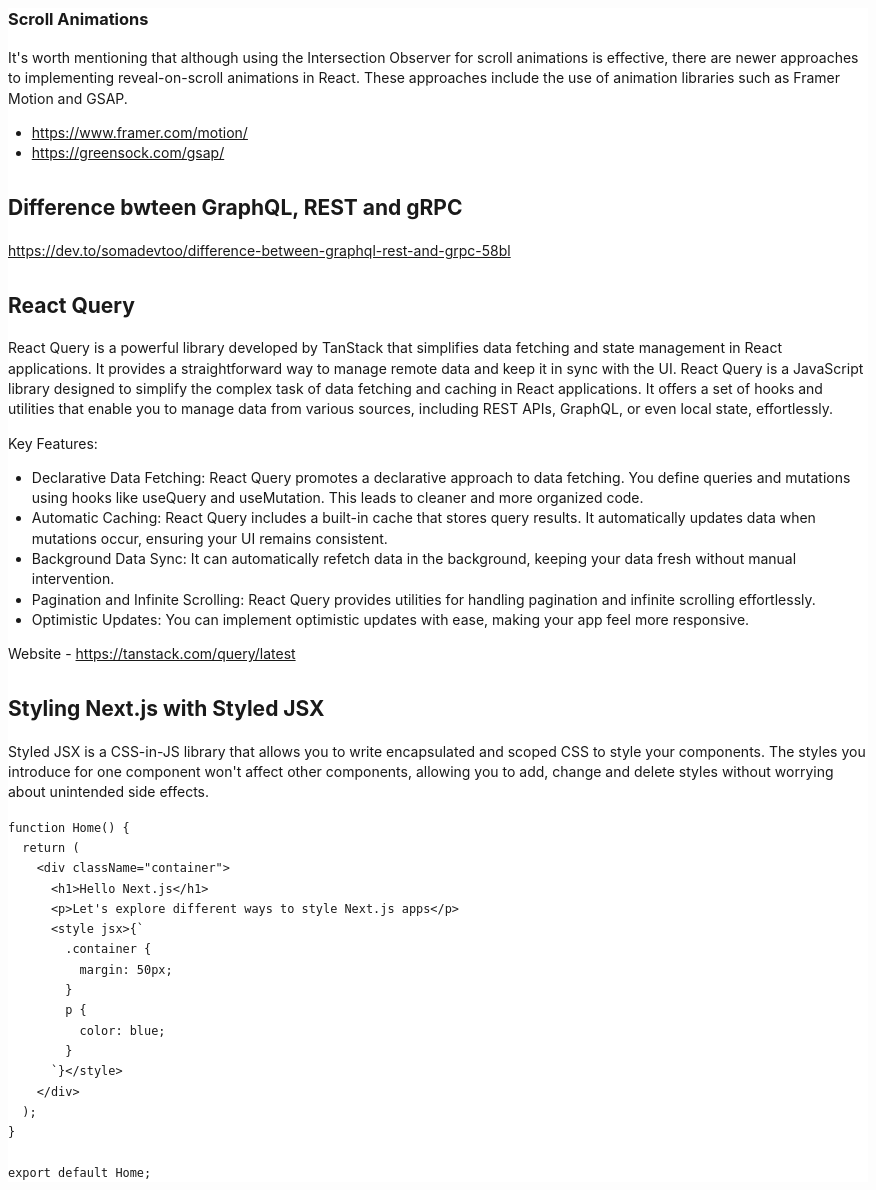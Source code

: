 ### Scroll Animations

It's worth mentioning that although using the Intersection Observer for scroll animations is effective, there are newer approaches to implementing reveal-on-scroll animations in React. These approaches include the use of animation libraries such as Framer Motion and GSAP.

- https://www.framer.com/motion/
- https://greensock.com/gsap/

## Difference bwteen GraphQL, REST and gRPC

https://dev.to/somadevtoo/difference-between-graphql-rest-and-grpc-58bl

## React Query

React Query is a powerful library developed by TanStack that simplifies data fetching and state management in React applications. It provides a straightforward way to manage remote data and keep it in sync with the UI.
React Query is a JavaScript library designed to simplify the complex task of data fetching and caching in React applications. It offers a set of hooks and utilities that enable you to manage data from various sources, including REST APIs, GraphQL, or even local state, effortlessly.

Key Features:

- Declarative Data Fetching: React Query promotes a declarative approach to data fetching. You define queries and mutations using hooks like useQuery and useMutation. This leads to cleaner and more organized code.
- Automatic Caching: React Query includes a built-in cache that stores query results. It automatically updates data when mutations occur, ensuring your UI remains consistent.
- Background Data Sync: It can automatically refetch data in the background, keeping your data fresh without manual intervention.
- Pagination and Infinite Scrolling: React Query provides utilities for handling pagination and infinite scrolling effortlessly.
- Optimistic Updates: You can implement optimistic updates with ease, making your app feel more responsive.

Website - https://tanstack.com/query/latest

## Styling Next.js with Styled JSX

Styled JSX is a CSS-in-JS library that allows you to write encapsulated and scoped CSS to style your components. The styles you introduce for one component won't affect other components, allowing you to add, change and delete styles without worrying about unintended side effects.

```tsx
function Home() {
  return (
    <div className="container">
      <h1>Hello Next.js</h1>
      <p>Let's explore different ways to style Next.js apps</p>
      <style jsx>{`
        .container {
          margin: 50px;
        }
        p {
          color: blue;
        }
      `}</style>
    </div>
  );
}

export default Home;
```
